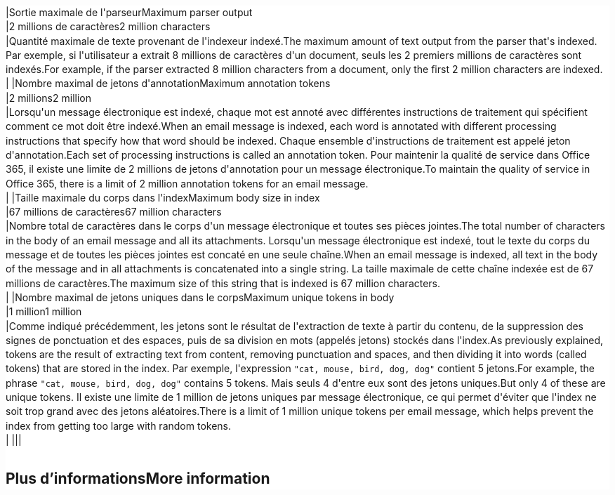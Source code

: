 |<span data-ttu-id="77185-245">Sortie maximale de l'parseur</span><span class="sxs-lookup"><span data-stu-id="77185-245">Maximum parser output</span></span>  <br/> |<span data-ttu-id="77185-246">2 millions de caractères</span><span class="sxs-lookup"><span data-stu-id="77185-246">2 million characters</span></span>  <br/> |<span data-ttu-id="77185-247">Quantité maximale de texte provenant de l'indexeur indexé.</span><span class="sxs-lookup"><span data-stu-id="77185-247">The maximum amount of text output from the parser that's indexed.</span></span> <span data-ttu-id="77185-248">Par exemple, si l'utilisateur a extrait 8 millions de caractères d'un document, seuls les 2 premiers millions de caractères sont indexés.</span><span class="sxs-lookup"><span data-stu-id="77185-248">For example, if the parser extracted 8 million characters from a document, only the first 2 million characters are indexed.</span></span>  <br/> |
|<span data-ttu-id="77185-249">Nombre maximal de jetons d'annotation</span><span class="sxs-lookup"><span data-stu-id="77185-249">Maximum annotation tokens</span></span>  <br/> |<span data-ttu-id="77185-250">2 millions</span><span class="sxs-lookup"><span data-stu-id="77185-250">2 million</span></span>  <br/> |<span data-ttu-id="77185-251">Lorsqu'un message électronique est indexé, chaque mot est annoté avec différentes instructions de traitement qui spécifient comment ce mot doit être indexé.</span><span class="sxs-lookup"><span data-stu-id="77185-251">When an email message is indexed, each word is annotated with different processing instructions that specify how that word should be indexed.</span></span> <span data-ttu-id="77185-252">Chaque ensemble d'instructions de traitement est appelé jeton d'annotation.</span><span class="sxs-lookup"><span data-stu-id="77185-252">Each set of processing instructions is called an annotation token.</span></span> <span data-ttu-id="77185-253">Pour maintenir la qualité de service dans Office 365, il existe une limite de 2 millions de jetons d'annotation pour un message électronique.</span><span class="sxs-lookup"><span data-stu-id="77185-253">To maintain the quality of service in Office 365, there is a limit of 2 million annotation tokens for an email message.</span></span>  <br/> |
|<span data-ttu-id="77185-254">Taille maximale du corps dans l'index</span><span class="sxs-lookup"><span data-stu-id="77185-254">Maximum body size in index</span></span>  <br/> |<span data-ttu-id="77185-255">67 millions de caractères</span><span class="sxs-lookup"><span data-stu-id="77185-255">67 million characters</span></span>  <br/> |<span data-ttu-id="77185-256">Nombre total de caractères dans le corps d'un message électronique et toutes ses pièces jointes.</span><span class="sxs-lookup"><span data-stu-id="77185-256">The total number of characters in the body of an email message and all its attachments.</span></span> <span data-ttu-id="77185-257">Lorsqu'un message électronique est indexé, tout le texte du corps du message et de toutes les pièces jointes est concaté en une seule chaîne.</span><span class="sxs-lookup"><span data-stu-id="77185-257">When an email message is indexed, all text in the body of the message and in all attachments is concatenated into a single string.</span></span> <span data-ttu-id="77185-258">La taille maximale de cette chaîne indexée est de 67 millions de caractères.</span><span class="sxs-lookup"><span data-stu-id="77185-258">The maximum size of this string that is indexed is 67 million characters.</span></span>  <br/> |
|<span data-ttu-id="77185-259">Nombre maximal de jetons uniques dans le corps</span><span class="sxs-lookup"><span data-stu-id="77185-259">Maximum unique tokens in body</span></span>  <br/> |<span data-ttu-id="77185-260">1 million</span><span class="sxs-lookup"><span data-stu-id="77185-260">1 million</span></span>  <br/> |<span data-ttu-id="77185-261">Comme indiqué précédemment, les jetons sont le résultat de l'extraction de texte à partir du contenu, de la suppression des signes de ponctuation et des espaces, puis de sa division en mots (appelés jetons) stockés dans l'index.</span><span class="sxs-lookup"><span data-stu-id="77185-261">As previously explained, tokens are the result of extracting text from content, removing punctuation and spaces, and then dividing it into words (called tokens) that are stored in the index.</span></span> <span data-ttu-id="77185-262">Par exemple, l'expression  `"cat, mouse, bird, dog, dog"` contient 5 jetons.</span><span class="sxs-lookup"><span data-stu-id="77185-262">For example, the phrase  `"cat, mouse, bird, dog, dog"` contains 5 tokens.</span></span> <span data-ttu-id="77185-263">Mais seuls 4 d'entre eux sont des jetons uniques.</span><span class="sxs-lookup"><span data-stu-id="77185-263">But only 4 of these are unique tokens.</span></span> <span data-ttu-id="77185-264">Il existe une limite de 1 million de jetons uniques par message électronique, ce qui permet d'éviter que l'index ne soit trop grand avec des jetons aléatoires.</span><span class="sxs-lookup"><span data-stu-id="77185-264">There is a limit of 1 million unique tokens per email message, which helps prevent the index from getting too large with random tokens.</span></span>  <br/> |
|||
  
## <a name="more-information"></a><span data-ttu-id="77185-265">Plus d’informations</span><span class="sxs-lookup"><span data-stu-id="77185-265">More information</span></span>
